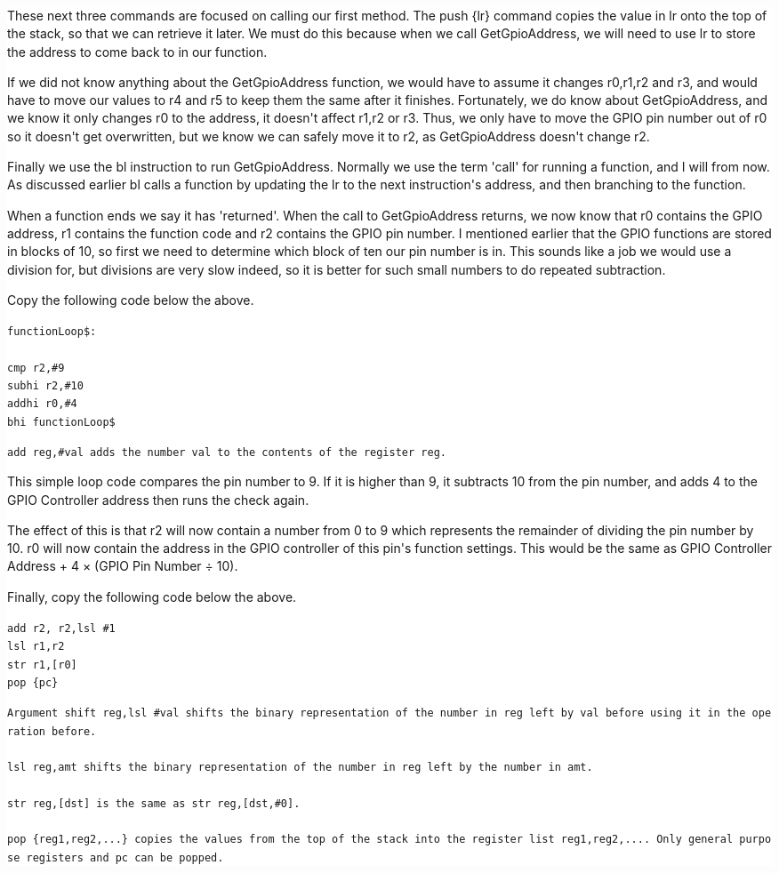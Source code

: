 These next three commands are focused on calling our first method. The push {lr} command copies the value in lr onto the top of the stack, so that we can retrieve it later. We must do this because when we call GetGpioAddress, we will need to use lr to store the address to come back to in our function.

If we did not know anything about the GetGpioAddress function, we would have to assume it changes r0,r1,r2 and r3, and would have to move our values to r4 and r5 to keep them the same after it finishes. Fortunately, we do know about GetGpioAddress, and we know it only changes r0 to the address, it doesn't affect r1,r2 or r3. Thus, we only have to move the GPIO pin number out of r0 so it doesn't get overwritten, but we know we can safely move it to r2, as GetGpioAddress doesn't change r2.

Finally we use the bl instruction to run GetGpioAddress. Normally we use the term 'call' for running a function, and I will from now. As discussed earlier bl calls a function by updating the lr to the next instruction's address, and then branching to the function.

When a function ends we say it has 'returned'. When the call to GetGpioAddress returns, we now know that r0 contains the GPIO address, r1 contains the function code and r2 contains the GPIO pin number. I mentioned earlier that the GPIO functions are stored in blocks of 10, so first we need to determine which block of ten our pin number is in. This sounds like a job we would use a division for, but divisions are very slow indeed, so it is better for such small numbers to do repeated subtraction.

Copy the following code below the above.

```
functionLoop$:

cmp r2,#9
subhi r2,#10
addhi r0,#4
bhi functionLoop$
```

```
add reg,#val adds the number val to the contents of the register reg.
```

This simple loop code compares the pin number to 9. If it is higher than 9, it subtracts 10 from the pin number, and adds 4 to the GPIO Controller address then runs the check again.

The effect of this is that r2 will now contain a number from 0 to 9 which represents the remainder of dividing the pin number by 10. r0 will now contain the address in the GPIO controller of this pin's function settings. This would be the same as GPIO Controller Address + 4 × (GPIO Pin Number ÷ 10).

Finally, copy the following code below the above.

```
add r2, r2,lsl #1
lsl r1,r2
str r1,[r0]
pop {pc}
```

```
Argument shift reg,lsl #val shifts the binary representation of the number in reg left by val before using it in the operation before.

lsl reg,amt shifts the binary representation of the number in reg left by the number in amt.

str reg,[dst] is the same as str reg,[dst,#0].

pop {reg1,reg2,...} copies the values from the top of the stack into the register list reg1,reg2,.... Only general purpose registers and pc can be popped.
```


[#]: collector: (lujun9972)
[#]: translator: ( )
[#]: reviewer: ( )
[#]: publisher: ( )
[#]: url: ( )
[#]: subject: (Computer Laboratory – Raspberry Pi: Lesson 3 OK03)
[#]: via: (https://www.cl.cam.ac.uk/projects/raspberrypi/tutorials/os/ok03.html)
[#]: author: (Robert Mullins http://www.cl.cam.ac.uk/~rdm34)
[a]: http://www.cl.cam.ac.uk/~rdm34
[b]: https://github.com/lujun9972
[1]: https://www.cl.cam.ac.uk/projects/raspberrypi/tutorials/os/ok02.html
[2]: https://www.cl.cam.ac.uk/projects/raspberrypi/tutorials/os/images/functions.png
[3]: https://www.cl.cam.ac.uk/projects/raspberrypi/tutorials/os/images/stack.png
[4]: https://www.cl.cam.ac.uk/projects/raspberrypi/tutorials/os/images/binary3.png
[5]: https://www.cl.cam.ac.uk/projects/raspberrypi/tutorials/os/images/osLayout.png
[6]: https://www.cl.cam.ac.uk/projects/raspberrypi/tutorials/os/ok04.html